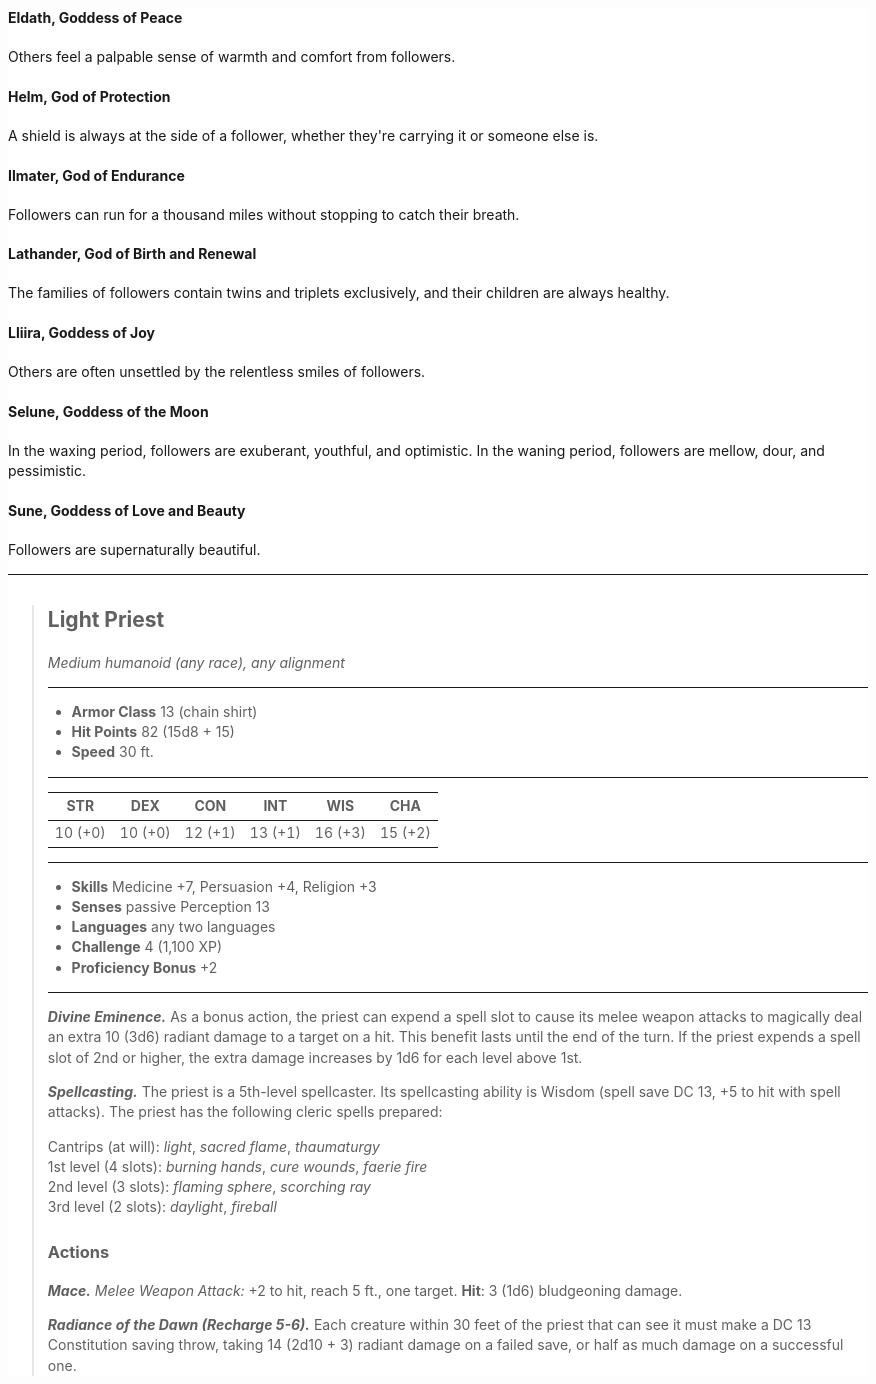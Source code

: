 #### Eldath, Goddess of Peace
Others feel a palpable sense of warmth and comfort from followers.

#### Helm, God of Protection
A shield is always at the side of a follower, whether they're carrying it or someone else is.

#### Ilmater, God of Endurance
Followers can run for a thousand miles without stopping to catch their breath.

#### Lathander, God of Birth and Renewal
The families of followers contain twins and triplets exclusively, and their children are always healthy.

#### Lliira, Goddess of Joy
Others are often unsettled by the relentless smiles of followers.

#### Selune, Goddess of the Moon
In the waxing period, followers are exuberant, youthful, and optimistic. In the waning period, followers are mellow, dour, and pessimistic.

#### Sune, Goddess of Love and Beauty
Followers are supernaturally beautiful.

___
>## Light Priest
>*Medium humanoid (any race), any alignment*
>___
>- **Armor Class** 13 (chain shirt)
>- **Hit Points** 82 (15d8 + 15)
>- **Speed** 30 ft.
>___
>|STR|DEX|CON|INT|WIS|CHA|
>|:---:|:---:|:---:|:---:|:---:|:---:|
>|10 (+0)|10 (+0)|12 (+1)|13 (+1)|16 (+3)|15 (+2)|
>___
>- **Skills** Medicine +7, Persuasion +4, Religion +3
>- **Senses** passive Perception 13
>- **Languages** any two languages
>- **Challenge** 4 (1,100 XP)
>- **Proficiency Bonus** +2
>___
>***Divine Eminence.*** As a bonus action, the priest can expend a spell slot to cause its melee weapon attacks to magically deal an extra 10 (3d6) radiant damage to a target on a hit. This benefit lasts until the end of the turn. If the priest expends a spell slot of 2nd or higher, the extra damage increases by 1d6 for each level above 1st.  
>
>***Spellcasting.*** The priest is a 5th-level spellcaster. Its spellcasting ability is Wisdom (spell save DC 13, +5 to hit with spell attacks). The priest has the following cleric spells prepared:  
>
>Cantrips (at will): *light*, *sacred flame*, *thaumaturgy*  
>1st level (4 slots): *burning hands*, *cure wounds*, *faerie fire*  
>2nd level (3 slots): *flaming sphere*, *scorching ray*  
>3rd level (2 slots): *daylight*, *fireball*  
>
>### Actions
>***Mace.*** *Melee Weapon Attack:* +2 to hit, reach 5 ft., one target. **Hit**: 3 (1d6) bludgeoning damage.  
>
>***Radiance of the Dawn (Recharge 5-6).*** Each creature within 30 feet of the priest that can see it must make a DC 13 Constitution saving throw, taking 14 (2d10 + 3) radiant damage on a failed save, or half as much damage on a successful one.
